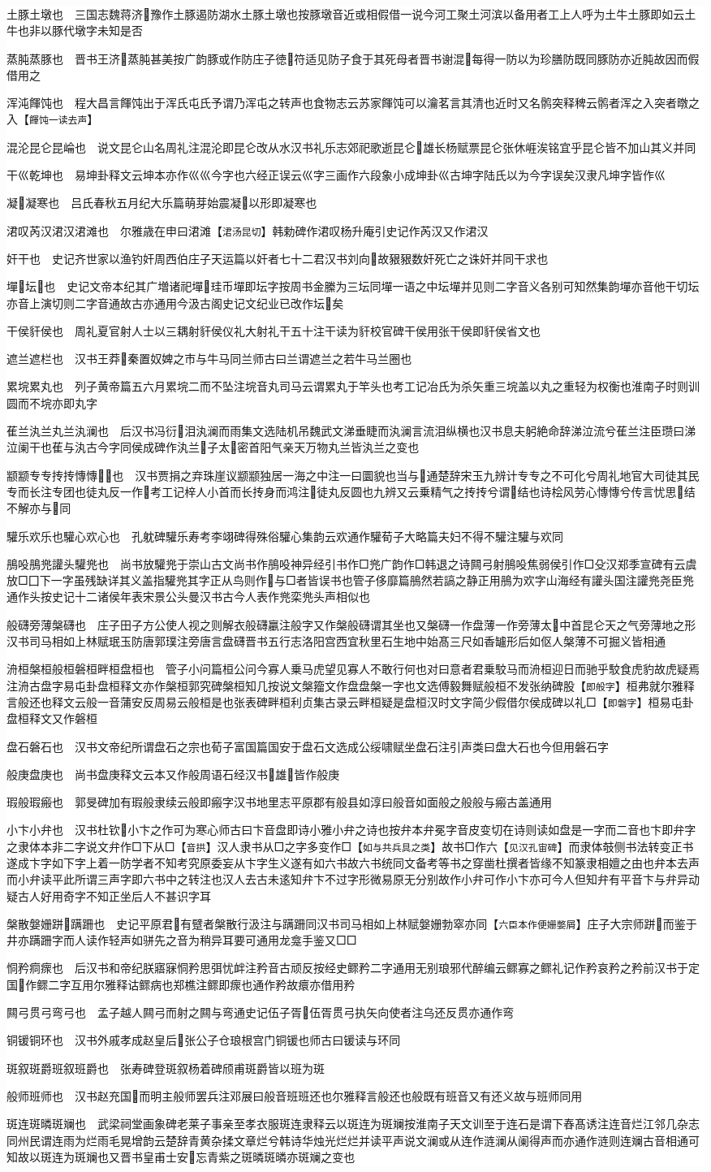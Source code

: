 土豚土墩也　三国志魏蒋济豫作土豚遏防湖水土豚土墩也按豚墩音近或相假借一说今河工聚土河滨以备用者工上人呼为土牛土豚即如云土牛也非以豚代墩字未知是否  

蒸肫蒸豚也　晋书王济蒸肫甚美按广韵豚或作防庄子徳符适见防子食于其死母者晋书谢混每得一防以为珍膳防既同豚防亦近肫故因而假借用之  

浑沌餫饨也　程大昌言餫饨出于浑氏屯氏予谓乃浑屯之转声也食物志云苏家餫饨可以瀹茗言其清也近时又名鹘突释稗云鹘者浑之入突者暾之入【`餫饨一读去声`】  

混沦昆仑昆崘也　说文昆仑山名周礼注混沦即昆仑改从水汉书礼乐志郊祀歌逝昆仑雄长杨赋票昆仑张休崕涘铭宜乎昆仑皆不加山其义并同  

干巛乾坤也　易坤卦释文云坤本亦作巛巛今字也六经正误云巛字三画作六段象小成坤卦巛古坤字陆氏以为今字误矣汉隶凡坤字皆作巛  

凝凝寒也　吕氏春秋五月纪大乐篇萌芽始震凝以形即凝寒也  

涒叹芮汉涒汉涒滩也　尔雅歳在申曰涒滩【`涒汤昆切`】韩勅碑作涒叹杨升庵引史记作芮汉又作涒汉  

奸干也　史记齐世家以渔钓奸周西伯庄子天运篇以奸者七十二君汉书刘向故豤豤数奸死亡之诛奸并同干求也  

墠坛也　史记文帝本纪其广増诸祀墠珪币墠即坛字按周书金縢为三坛同墠一语之中坛墠并见则二字音义各别可知然集韵墠亦音他干切坛亦音上演切则二字音通故古亦通用今汲古阁史记文纪业已改作坛矣  

干侯豻侯也　周礼夏官射人士以三耦射豻侯仪礼大射礼干五十注干读为豻校官碑干侯用张干侯即豻侯省文也  

遮兰遮栏也　汉书王莽秦置奴婢之市与牛马同兰师古曰兰谓遮兰之若牛马兰圈也  

累垸累丸也　列子黄帝篇五六月累垸二而不坠注垸音丸司马云谓累丸于竿头也考工记冶氏为杀矢重三垸盖以丸之重轻为权衡也淮南子时则训圆而不垸亦即丸字  

萑兰汍兰丸兰汍澜也　后汉书冯衍泪汍澜而雨集文选陆机吊魏武文涕垂睫而汍澜言流泪纵横也汉书息夫躬絶命辞涕泣流兮萑兰注臣瓒曰涕泣阑干也萑与汍古今字同侯成碑作汍兰子太密首阳气亲天万物丸兰皆汍兰之变也  

颛颛专专抟抟慱慱也　汉书贾捐之弃珠崖议颛颛独居一海之中注一曰圜貌也当与通楚辞宋玉九辨计专专之不可化兮周礼地官大司徒其民专而长注专团也徒丸反一作考工记梓人小首而长抟身而鸿注徒丸反圆也九辨又云乗精气之抟抟兮谓结也诗桧风劳心慱慱兮传言忧思结不解亦与同  

驩乐欢乐也驩心欢心也　孔躭碑驩乐寿考李翊碑得殊俗驩心集韵云欢通作驩荀子大略篇夫妇不得不驩注驩与欢同  

鴅吺鴅兠讙头驩兠也　尚书放驩兠于崇山古文尚书作鴅吺神异经引书作□兠广韵作□韩退之诗闗弓射鴅吺焦弱侯引作□殳汉郑季宣碑有云虞放□囗下一字虽残缺详其义盖指驩兠其字正从鸟则作与□者皆误书也管子侈靡篇鴅然若謞之静正用鴅为欢字山海经有讙头国注讙兠尧臣兠通作头按史记十二诸侯年表宋景公头曼汉书古今人表作兠栾兠头声相似也  

般礴旁薄槃礴也　庄子田子方公使人视之则解衣般礴臝注般字又作槃般礴谓其坐也又槃礴一作盘薄一作旁薄太中首昆仑天之气旁薄地之形汉书司马相如上林赋珉玉防唐郭璞注旁唐言盘礴晋书五行志洛阳宫西宜秋里石生地中始髙三尺如香罏形后如伛人槃薄不可掘义皆相通  

洀桓槃桓般桓磐桓畔桓盘桓也　管子小问篇桓公问今寡人乗马虎望见寡人不敢行何也对曰意者君乗駮马而洀桓迎日而驰乎駮食虎豹故虎疑焉注洀古盘字易屯卦盘桓释文亦作槃桓郭究碑槃桓知几按说文槃籀文作盘盘槃一字也文选傅毅舞赋般桓不发张纳碑股【`即般字`】桓弗就尔雅释言般还也释文云般一音蒲安反周易云般桓是也张表碑畔桓利贞集古录云畔桓疑是盘桓汉时文字简少假借尔侯成碑以礼□【`即磐字`】桓易屯卦盘桓释文又作磐桓  

盘石磐石也　汉书文帝纪所谓盘石之宗也荀子富国篇国安于盘石文选成公绥啸赋坐盘石注引声类曰盘大石也今但用磐石字  

般庚盘庚也　尚书盘庚释文云本又作般周语石经汉书雄皆作般庚  

瑕般瑕瘢也　郭旻碑加有瑕般隶续云般即瘢字汉书地里志平原郡有般县如淳曰般音如面般之般般与瘢古盖通用  

小卞小弁也　汉书杜钦小卞之作可为寒心师古曰卞音盘即诗小雅小弁之诗也按弁本弁冕字音皮变切在诗则读如盘是一字而二音也卞即弁字之隶体本非二字说文弁作□下从□【`音拱`】汉人隶书从□之字多变作□【`如与共兵具之类`】故书□作六【`见汉孔宙碑`】而隶体攲侧书法转变正书遂成卞字如下字上着一防学者不知考究原委妄从卞字生义遂有如六书故六书统同文备考等书之穿凿杜撰者皆缘不知篆隶相嬗之由也弁本去声而小弁读平此所谓三声字即六书中之转注也汉人去古未逺知弁卞不过字形微易原无分别故作小弁可作小卞亦可今人但知弁有平音卞与弁异动疑古人好用奇字不知正坐后人不甚识字耳  

槃散媻姗跰蹒跚也　史记平原君有躄者槃散行汲注与蹒跚同汉书司马相如上林赋媻姗勃窣亦同【`六臣本作便姗嫳屑`】庄子大宗师跰而鉴于井亦蹒跚字而人读作轻声如骈先之音为稍异耳要可通用龙龛手鉴又□□  

恫矜痌瘝也　后汉书和帝纪朕寤寐恫矜思弭忧衅注矜音古顽反按经史鳏矜二字通用无别琅邪代醉编云鳏寡之鳏礼记作矜哀矜之矜前汉书于定国作鳏二字互用尔雅释诂鳏病也郑樵注鳏即瘝也通作矜故癏亦借用矜  

闗弓贯弓弯弓也　孟子越人闗弓而射之闗与弯通史记伍子胥伍胥贯弓执矢向使者注乌还反贯亦通作弯  

铜锾铜环也　汉书外戚孝成赵皇后张公子仓琅根宫门铜锾也师古曰锾读与环同  

斑叙斑爵班叙班爵也　张寿碑登斑叙杨着碑颀甫斑爵皆以班为斑  

般师班师也　汉书赵充国而明主般师罢兵注邓展曰般音班班还也尔雅释言般还也般既有班音又有还义故与班师同用  

斑连斑暽斑斓也　武梁祠堂画象碑老莱子事亲至孝衣服斑连隶释云以斑连为斑斓按淮南子天文训至于连石是谓下舂髙诱注连音烂江邻几杂志同州民谓连雨为烂雨毛晃增韵云楚辞青黄杂揉文章烂兮韩诗华烛光烂烂并读平声说文澜或从连作涟澜从阑得声而亦通作涟则连斓古音相通可知故以斑连为斑斓也又晋书皇甫士安忘青紫之斑暽斑暽亦斑斓之变也  
